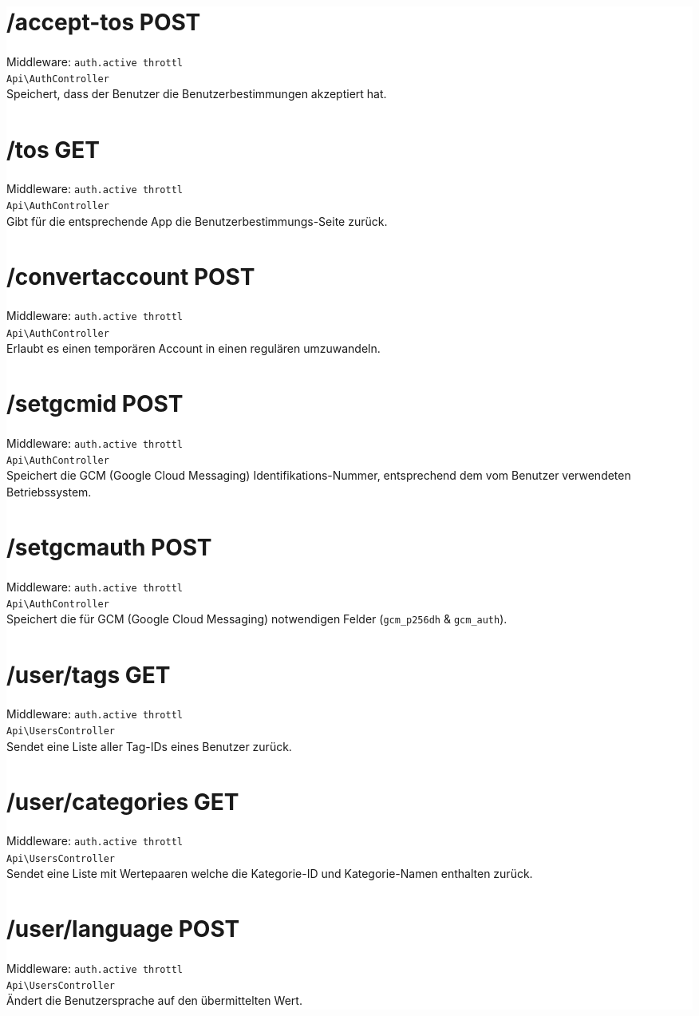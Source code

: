 
# /accept-tos POST
Middleware: `auth.active throttl `  
`Api\AuthController`  
Speichert, dass der Benutzer die Benutzerbestimmungen akzeptiert hat.


# /tos GET
Middleware: `auth.active throttl`  
`Api\AuthController`  
Gibt für die entsprechende App die Benutzerbestimmungs-Seite zurück.


# /convertaccount POST
Middleware: `auth.active throttl `  
`Api\AuthController`  
Erlaubt es einen temporären Account in einen regulären umzuwandeln.


# /setgcmid POST
Middleware: `auth.active throttl `  
`Api\AuthController`  
Speichert die GCM (Google Cloud Messaging) Identifikations-Nummer, entsprechend
dem vom Benutzer verwendeten Betriebssystem.


# /setgcmauth POST
Middleware: `auth.active throttl `  
`Api\AuthController`  
Speichert die für GCM (Google Cloud Messaging) notwendigen Felder (`gcm_p256dh`
& `gcm_auth`).


# /user/tags GET
Middleware: `auth.active throttl `  
`Api\UsersController`  
Sendet eine Liste aller Tag-IDs eines Benutzer zurück.


# /user/categories GET
Middleware: `auth.active throttl `  
`Api\UsersController`  
Sendet eine Liste mit Wertepaaren welche die Kategorie-ID und Kategorie-Namen
enthalten zurück.


# /user/language POST
Middleware: `auth.active throttl `  
`Api\UsersController`  
Ändert die Benutzersprache auf den übermittelten Wert.
